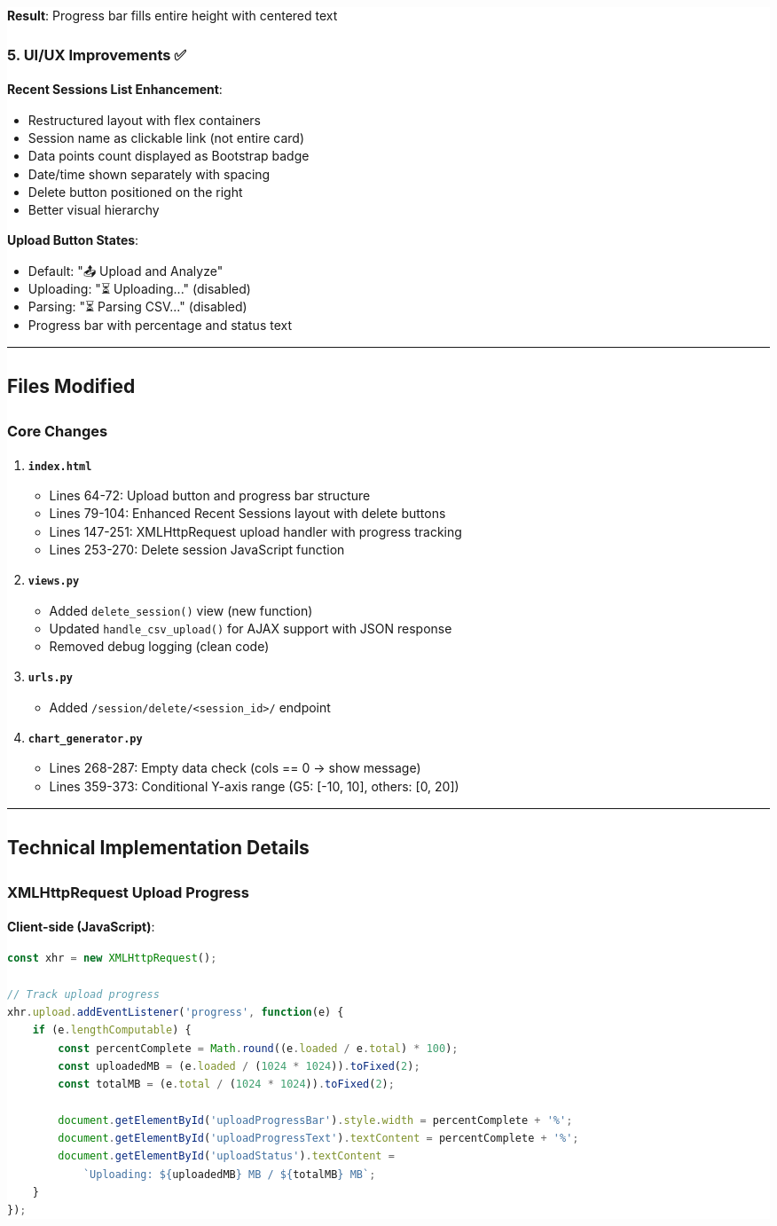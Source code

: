 **Result**: Progress bar fills entire height with centered text

### 5. UI/UX Improvements ✅

**Recent Sessions List Enhancement**:
- Restructured layout with flex containers
- Session name as clickable link (not entire card)
- Data points count displayed as Bootstrap badge
- Date/time shown separately with spacing
- Delete button positioned on the right
- Better visual hierarchy

**Upload Button States**:
- Default: "📤 Upload and Analyze"
- Uploading: "⏳ Uploading..." (disabled)
- Parsing: "⏳ Parsing CSV..." (disabled)
- Progress bar with percentage and status text

---

## Files Modified

### Core Changes

1. **`index.html`**
   - Lines 64-72: Upload button and progress bar structure
   - Lines 79-104: Enhanced Recent Sessions layout with delete buttons
   - Lines 147-251: XMLHttpRequest upload handler with progress tracking
   - Lines 253-270: Delete session JavaScript function

2. **`views.py`**
   - Added `delete_session()` view (new function)
   - Updated `handle_csv_upload()` for AJAX support with JSON response
   - Removed debug logging (clean code)

3. **`urls.py`**
   - Added `/session/delete/<session_id>/` endpoint

4. **`chart_generator.py`**
   - Lines 268-287: Empty data check (cols == 0 → show message)
   - Lines 359-373: Conditional Y-axis range (G5: [-10, 10], others: [0, 20])

---

## Technical Implementation Details

### XMLHttpRequest Upload Progress

**Client-side (JavaScript)**:
```javascript
const xhr = new XMLHttpRequest();

// Track upload progress
xhr.upload.addEventListener('progress', function(e) {
    if (e.lengthComputable) {
        const percentComplete = Math.round((e.loaded / e.total) * 100);
        const uploadedMB = (e.loaded / (1024 * 1024)).toFixed(2);
        const totalMB = (e.total / (1024 * 1024)).toFixed(2);

        document.getElementById('uploadProgressBar').style.width = percentComplete + '%';
        document.getElementById('uploadProgressText').textContent = percentComplete + '%';
        document.getElementById('uploadStatus').textContent =
            `Uploading: ${uploadedMB} MB / ${totalMB} MB`;
    }
});
```